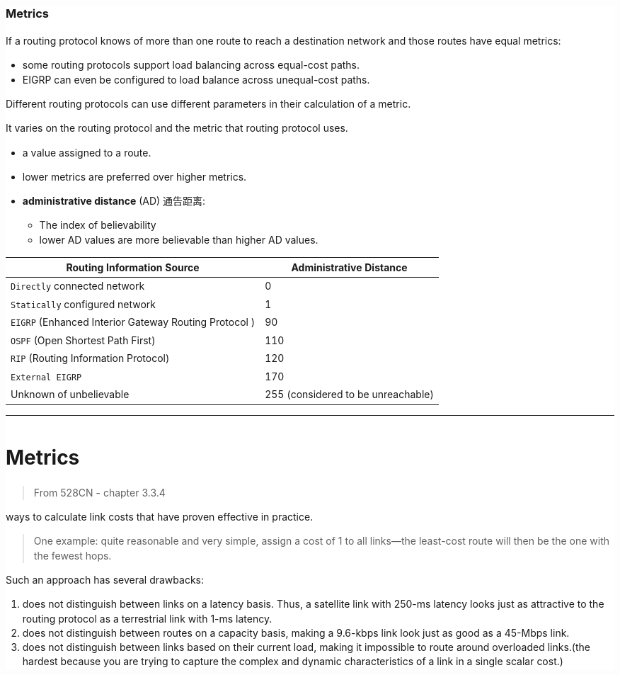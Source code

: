 ### Metrics

If a routing protocol knows of more than one route to reach a destination network and those routes have equal metrics:
- some routing protocols support load balancing across equal-cost paths.
- EIGRP can even be configured to load balance across unequal-cost paths.

Different routing protocols can use different parameters in their calculation of a metric.

It varies on the routing protocol and the metric that routing protocol uses.
- a value assigned to a route.
- lower metrics are preferred over higher metrics.


- **administrative distance** (AD) 通告距离:
  - The index of believability
  - lower AD values are more believable than higher AD values.

| Routing Information Source                            | Administrative Distance            |
| ----------------------------------------------------- | ---------------------------------- |
| `Directly` connected network                          | 0                                  |
| `Statically` configured network                       | 1                                  |
| `EIGRP` (Enhanced Interior Gateway Routing Protocol ) | 90                                 |
| `OSPF` (Open Shortest Path First)                     | 110                                |
| `RIP` (Routing Information Protocol)                  | 120                                |
| `External EIGRP`                                      | 170                                |
| Unknown of unbelievable                               | 255 (considered to be unreachable) |



---


# Metrics

> From 528CN - chapter 3.3.4

ways to calculate link costs that have proven effective in practice.

> One example:
> quite reasonable and very simple, assign a cost of 1 to all links—the least-cost route will then be the one with the fewest hops.

Such an approach has several drawbacks:
1. does not distinguish between links on a latency basis. Thus, a satellite link with 250-ms latency looks just as attractive to the routing protocol as a terrestrial link with 1-ms latency.
2. does not distinguish between routes on a capacity basis, making a 9.6-kbps link look just as good as a 45-Mbps link.
3. does not distinguish between links based on their current load, making it impossible to route around overloaded links.(the hardest because you are trying to capture the complex and dynamic characteristics of a link in a single scalar cost.)
